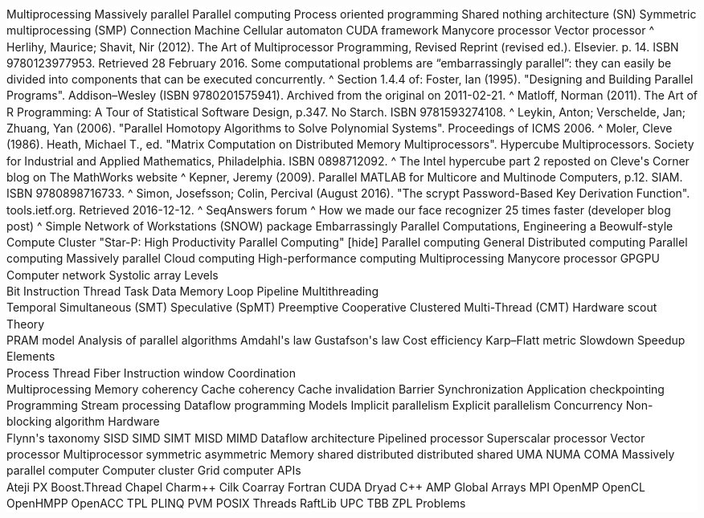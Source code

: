 Multiprocessing
Massively parallel
Parallel computing
Process oriented programming
Shared nothing architecture (SN)
Symmetric multiprocessing (SMP)
Connection Machine
Cellular automaton
CUDA framework
Manycore processor
Vector processor
^ Herlihy, Maurice; Shavit, Nir (2012). The Art of Multiprocessor Programming, Revised Reprint (revised ed.). Elsevier. p. 14. ISBN 9780123977953. Retrieved 28 February 2016. Some computational problems are “embarrassingly parallel”: they can easily be divided into components that can be executed concurrently.
^ Section 1.4.4 of: Foster, Ian (1995). "Designing and Building Parallel Programs". Addison–Wesley (ISBN 9780201575941). Archived from the original on 2011-02-21.
^ Matloff, Norman (2011). The Art of R Programming: A Tour of Statistical Software Design, p.347. No Starch. ISBN 9781593274108.
^ Leykin, Anton; Verschelde, Jan; Zhuang, Yan (2006). "Parallel Homotopy Algorithms to Solve Polynomial Systems". Proceedings of ICMS 2006.
^ Moler, Cleve (1986). Heath, Michael T., ed. "Matrix Computation on Distributed Memory Multiprocessors". Hypercube Multiprocessors. Society for Industrial and Applied Mathematics, Philadelphia. ISBN 0898712092.
^ The Intel hypercube part 2 reposted on Cleve's Corner blog on The MathWorks website
^ Kepner, Jeremy (2009). Parallel MATLAB for Multicore and Multinode Computers, p.12. SIAM. ISBN 9780898716733.
^ Simon, Josefsson; Colin, Percival (August 2016). "The scrypt Password-Based Key Derivation Function". tools.ietf.org. Retrieved 2016-12-12.
^ SeqAnswers forum
^ How we made our face recognizer 25 times faster (developer blog post)
^ Simple Network of Workstations (SNOW) package
Embarrassingly Parallel Computations, Engineering a Beowulf-style Compute Cluster
"Star-P: High Productivity Parallel Computing"
[hide]
Parallel computing
General	
Distributed computing Parallel computing Massively parallel Cloud computing High-performance computing Multiprocessing Manycore processor GPGPU Computer network Systolic array
Levels	
Bit Instruction Thread Task Data Memory Loop Pipeline
Multithreading	
Temporal Simultaneous (SMT) Speculative (SpMT) Preemptive Cooperative Clustered Multi-Thread (CMT) Hardware scout
Theory	
PRAM model Analysis of parallel algorithms Amdahl's law Gustafson's law Cost efficiency Karp–Flatt metric Slowdown Speedup
Elements	
Process Thread Fiber Instruction window
Coordination	
Multiprocessing Memory coherency Cache coherency Cache invalidation Barrier Synchronization Application checkpointing
Programming	
Stream processing Dataflow programming Models Implicit parallelism Explicit parallelism Concurrency Non-blocking algorithm
Hardware	
Flynn's taxonomy SISD SIMD SIMT MISD MIMD Dataflow architecture Pipelined processor Superscalar processor Vector processor Multiprocessor symmetric asymmetric Memory shared distributed distributed shared UMA NUMA COMA Massively parallel computer Computer cluster Grid computer
APIs	
Ateji PX Boost.Thread Chapel Charm++ Cilk Coarray Fortran CUDA Dryad C++ AMP Global Arrays MPI OpenMP OpenCL OpenHMPP OpenACC TPL PLINQ PVM POSIX Threads RaftLib UPC TBB ZPL
Problems	